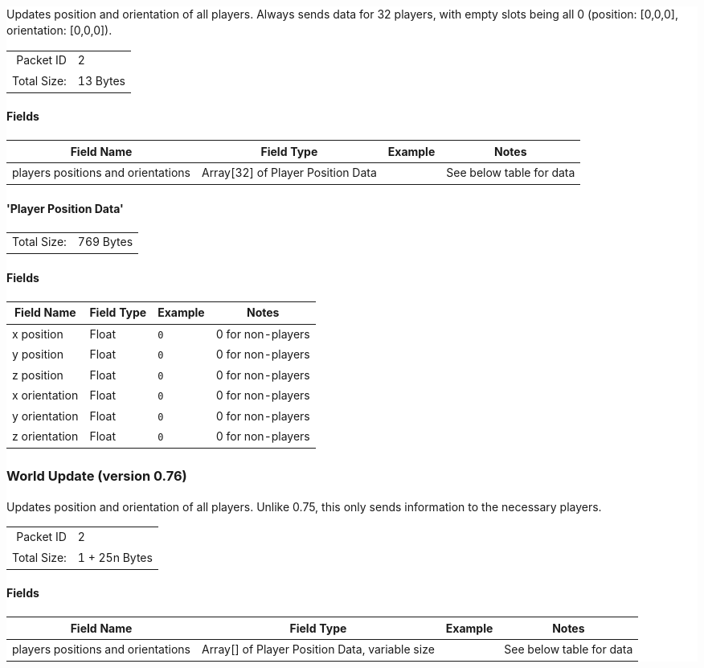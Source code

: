 Updates position and orientation of all players. Always sends data for 32 players, with empty slots being all 0 (position: [0,0,0], orientation: [0,0,0]).

|||
| ----------: | -------- |
| Packet ID   | 2        |
| Total Size: | 13 Bytes |

#### Fields

| Field Name                         | Field Type                        | Example | Notes                    |
| ---------------------------------- | --------------------------------- | ------- | ------------------------ |
| players positions and orientations | Array[32] of Player Position Data |         | See below table for data |

#### 'Player Position Data'

|||
| ----------: | --------- |
| Total Size: | 769 Bytes |

#### Fields

| Field Name    | Field Type | Example | Notes             |
| ------------- | ---------- | ------- | ----------------- |
| x position    | Float      | `0`     | 0 for non-players |
| y position    | Float      | `0`     | 0 for non-players |
| z position    | Float      | `0`     | 0 for non-players |
| x orientation | Float      | `0`     | 0 for non-players |
| y orientation | Float      | `0`     | 0 for non-players |
| z orientation | Float      | `0`     | 0 for non-players |

### World Update (version 0.76)

Updates position and orientation of all players. Unlike 0.75, this only sends information to the necessary players.

|||
| -----------: | ----------    |
| Packet ID    | 2             |
| Total Size:  | 1 + 25n Bytes |

#### Fields

| Field Name                         | Field Type                                     | Example | Notes                    |
| ---------------------------------- | ---------------------------------------------- | ------- | ------------------------ |
| players positions and orientations | Array[] of Player Position Data, variable size |         | See below table for data |
